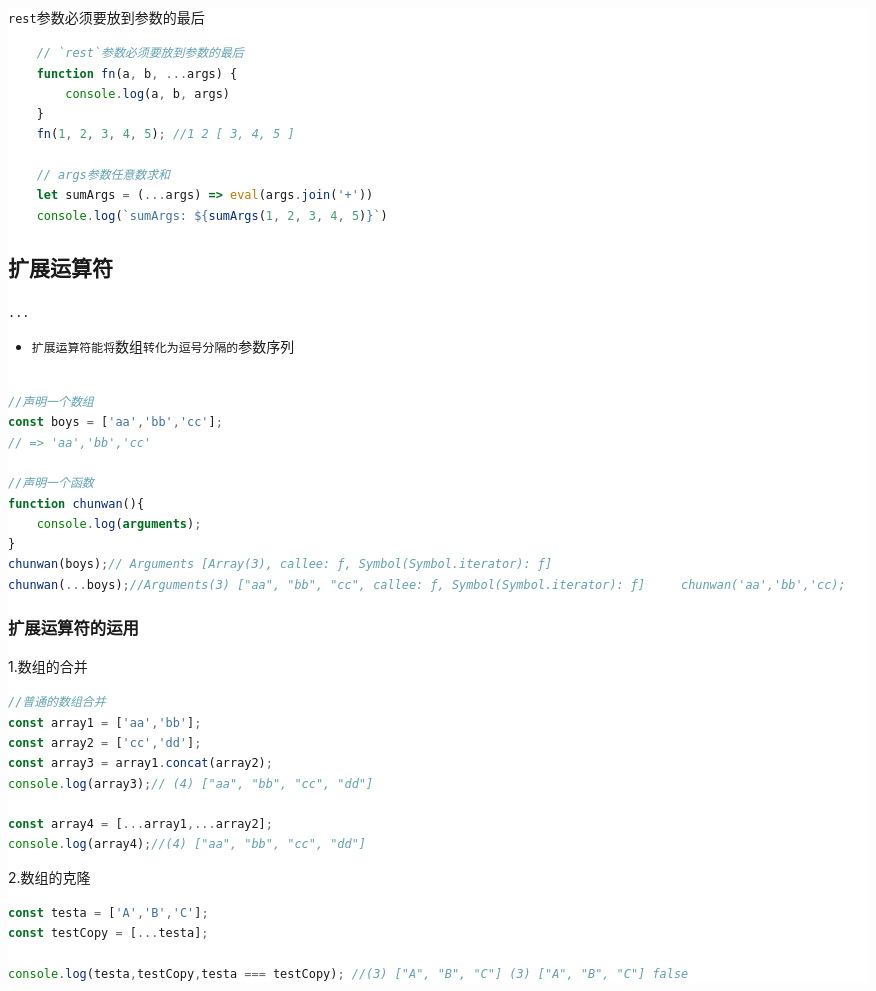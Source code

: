 `rest`参数必须要放到参数的最后

```js
    // `rest`参数必须要放到参数的最后
    function fn(a, b, ...args) {
        console.log(a, b, args)
    }
    fn(1, 2, 3, 4, 5); //1 2 [ 3, 4, 5 ]

    // args参数任意数求和
    let sumArgs = (...args) => eval(args.join('+'))
    console.log(`sumArgs: ${sumArgs(1, 2, 3, 4, 5)}`)
```

## 扩展运算符

`...`

- `扩展运算符能将`数组`转化为逗号分隔的`参数序列

```js

//声明一个数组
const boys = ['aa','bb','cc'];
// => 'aa','bb','cc'

//声明一个函数
function chunwan(){
    console.log(arguments);
}
chunwan(boys);// Arguments [Array(3), callee: ƒ, Symbol(Symbol.iterator): ƒ]
chunwan(...boys);//Arguments(3) ["aa", "bb", "cc", callee: ƒ, Symbol(Symbol.iterator): ƒ]     chunwan('aa','bb','cc);
```

### 扩展运算符的运用

1.数组的合并

```js
//普通的数组合并
const array1 = ['aa','bb'];
const array2 = ['cc','dd'];
const array3 = array1.concat(array2);
console.log(array3);// (4) ["aa", "bb", "cc", "dd"]

const array4 = [...array1,...array2];
console.log(array4);//(4) ["aa", "bb", "cc", "dd"]
```

2.数组的克隆

```js
const testa = ['A','B','C'];
const testCopy = [...testa];

console.log(testa,testCopy,testa === testCopy); //(3) ["A", "B", "C"] (3) ["A", "B", "C"] false
```
